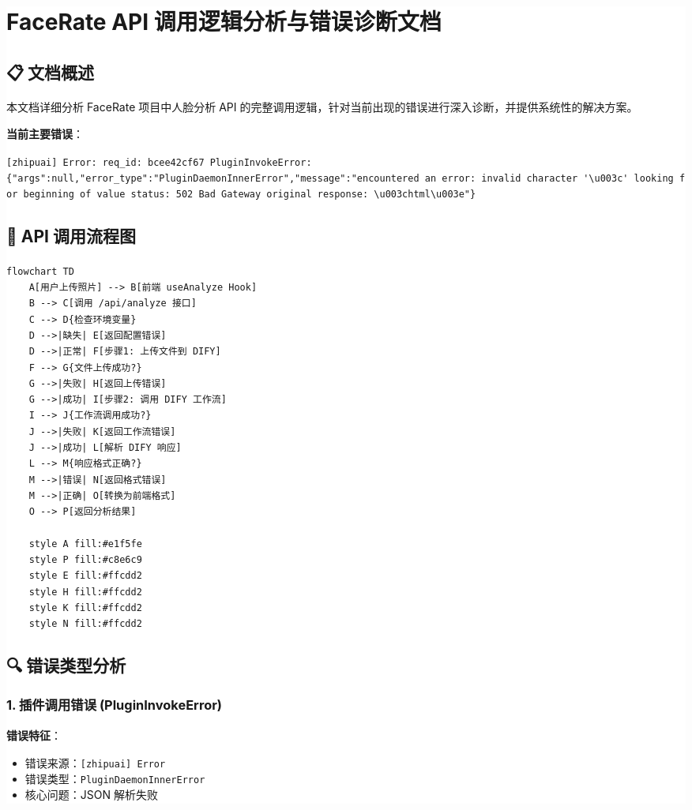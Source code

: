 # FaceRate API 调用逻辑分析与错误诊断文档

## 📋 文档概述

本文档详细分析 FaceRate 项目中人脸分析 API 的完整调用逻辑，针对当前出现的错误进行深入诊断，并提供系统性的解决方案。

**当前主要错误**：
```
[zhipuai] Error: req_id: bcee42cf67 PluginInvokeError: 
{"args":null,"error_type":"PluginDaemonInnerError","message":"encountered an error: invalid character '\u003c' looking for beginning of value status: 502 Bad Gateway original response: \u003chtml\u003e"}
```

## 🔄 API 调用流程图

```mermaid
flowchart TD
    A[用户上传照片] --> B[前端 useAnalyze Hook]
    B --> C[调用 /api/analyze 接口]
    C --> D{检查环境变量}
    D -->|缺失| E[返回配置错误]
    D -->|正常| F[步骤1: 上传文件到 DIFY]
    F --> G{文件上传成功?}
    G -->|失败| H[返回上传错误]
    G -->|成功| I[步骤2: 调用 DIFY 工作流]
    I --> J{工作流调用成功?}
    J -->|失败| K[返回工作流错误]
    J -->|成功| L[解析 DIFY 响应]
    L --> M{响应格式正确?}
    M -->|错误| N[返回格式错误]
    M -->|正确| O[转换为前端格式]
    O --> P[返回分析结果]
    
    style A fill:#e1f5fe
    style P fill:#c8e6c9
    style E fill:#ffcdd2
    style H fill:#ffcdd2
    style K fill:#ffcdd2
    style N fill:#ffcdd2
```

## 🔍 错误类型分析

### 1. 插件调用错误 (PluginInvokeError)

**错误特征**：
- 错误来源：`[zhipuai] Error`
- 错误类型：`PluginDaemonInnerError`
- 核心问题：JSON 解析失败
